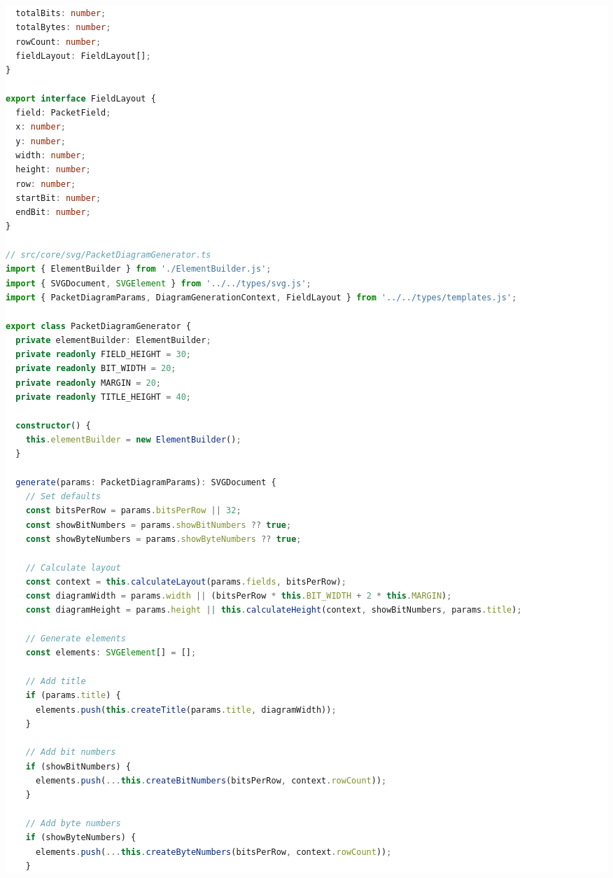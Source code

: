 ```typescript
  totalBits: number;
  totalBytes: number;
  rowCount: number;
  fieldLayout: FieldLayout[];
}

export interface FieldLayout {
  field: PacketField;
  x: number;
  y: number;
  width: number;
  height: number;
  row: number;
  startBit: number;
  endBit: number;
}

// src/core/svg/PacketDiagramGenerator.ts
import { ElementBuilder } from './ElementBuilder.js';
import { SVGDocument, SVGElement } from '../../types/svg.js';
import { PacketDiagramParams, DiagramGenerationContext, FieldLayout } from '../../types/templates.js';

export class PacketDiagramGenerator {
  private elementBuilder: ElementBuilder;
  private readonly FIELD_HEIGHT = 30;
  private readonly BIT_WIDTH = 20;
  private readonly MARGIN = 20;
  private readonly TITLE_HEIGHT = 40;

  constructor() {
    this.elementBuilder = new ElementBuilder();
  }

  generate(params: PacketDiagramParams): SVGDocument {
    // Set defaults
    const bitsPerRow = params.bitsPerRow || 32;
    const showBitNumbers = params.showBitNumbers ?? true;
    const showByteNumbers = params.showByteNumbers ?? true;

    // Calculate layout
    const context = this.calculateLayout(params.fields, bitsPerRow);
    const diagramWidth = params.width || (bitsPerRow * this.BIT_WIDTH + 2 * this.MARGIN);
    const diagramHeight = params.height || this.calculateHeight(context, showBitNumbers, params.title);

    // Generate elements
    const elements: SVGElement[] = [];

    // Add title
    if (params.title) {
      elements.push(this.createTitle(params.title, diagramWidth));
    }

    // Add bit numbers
    if (showBitNumbers) {
      elements.push(...this.createBitNumbers(bitsPerRow, context.rowCount));
    }

    // Add byte numbers
    if (showByteNumbers) {
      elements.push(...this.createByteNumbers(bitsPerRow, context.rowCount));
    }
```